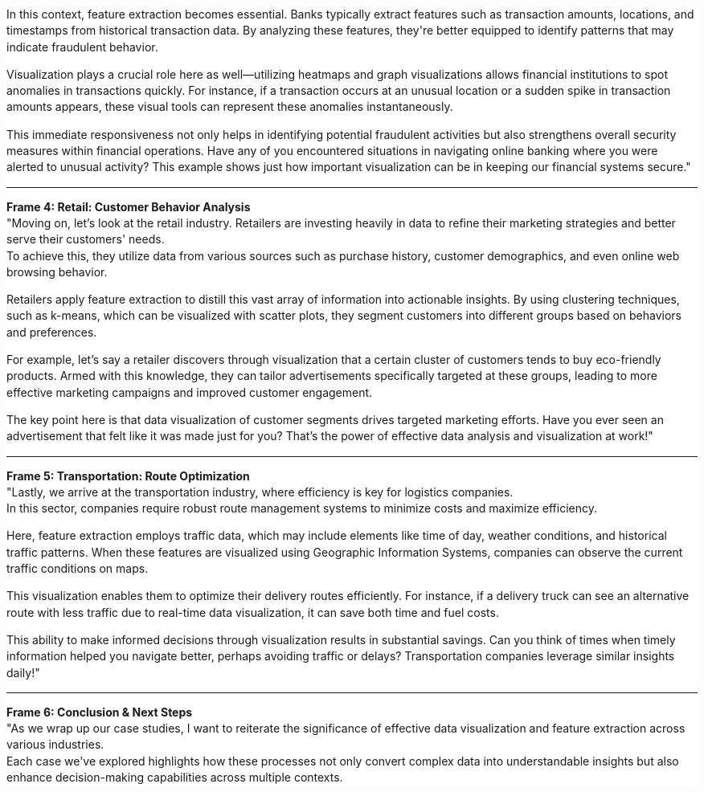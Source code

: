 In this context, feature extraction becomes essential. Banks typically extract features such as transaction amounts, locations, and timestamps from historical transaction data. By analyzing these features, they're better equipped to identify patterns that may indicate fraudulent behavior.

Visualization plays a crucial role here as well—utilizing heatmaps and graph visualizations allows financial institutions to spot anomalies in transactions quickly. For instance, if a transaction occurs at an unusual location or a sudden spike in transaction amounts appears, these visual tools can represent these anomalies instantaneously.

This immediate responsiveness not only helps in identifying potential fraudulent activities but also strengthens overall security measures within financial operations. Have any of you encountered situations in navigating online banking where you were alerted to unusual activity? This example shows just how important visualization can be in keeping our financial systems secure."

---

**Frame 4: Retail: Customer Behavior Analysis**  
"Moving on, let’s look at the retail industry. Retailers are investing heavily in data to refine their marketing strategies and better serve their customers' needs.  
To achieve this, they utilize data from various sources such as purchase history, customer demographics, and even online web browsing behavior.

Retailers apply feature extraction to distill this vast array of information into actionable insights. By using clustering techniques, such as k-means, which can be visualized with scatter plots, they segment customers into different groups based on behaviors and preferences.

For example, let’s say a retailer discovers through visualization that a certain cluster of customers tends to buy eco-friendly products. Armed with this knowledge, they can tailor advertisements specifically targeted at these groups, leading to more effective marketing campaigns and improved customer engagement.

The key point here is that data visualization of customer segments drives targeted marketing efforts. Have you ever seen an advertisement that felt like it was made just for you? That’s the power of effective data analysis and visualization at work!"

---

**Frame 5: Transportation: Route Optimization**  
"Lastly, we arrive at the transportation industry, where efficiency is key for logistics companies.  
In this sector, companies require robust route management systems to minimize costs and maximize efficiency.

Here, feature extraction employs traffic data, which may include elements like time of day, weather conditions, and historical traffic patterns. When these features are visualized using Geographic Information Systems, companies can observe the current traffic conditions on maps.

This visualization enables them to optimize their delivery routes efficiently. For instance, if a delivery truck can see an alternative route with less traffic due to real-time data visualization, it can save both time and fuel costs.

This ability to make informed decisions through visualization results in substantial savings. Can you think of times when timely information helped you navigate better, perhaps avoiding traffic or delays? Transportation companies leverage similar insights daily!"

---

**Frame 6: Conclusion & Next Steps**  
"As we wrap up our case studies, I want to reiterate the significance of effective data visualization and feature extraction across various industries.  
Each case we've explored highlights how these processes not only convert complex data into understandable insights but also enhance decision-making capabilities across multiple contexts.
